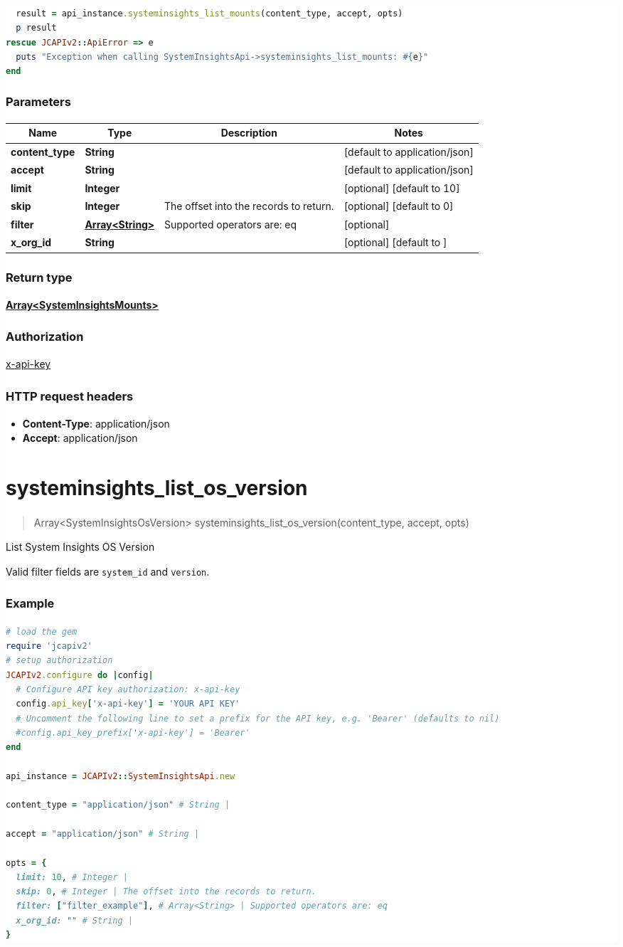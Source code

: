 ```ruby
  result = api_instance.systeminsights_list_mounts(content_type, accept, opts)
  p result
rescue JCAPIv2::ApiError => e
  puts "Exception when calling SystemInsightsApi->systeminsights_list_mounts: #{e}"
end
```

### Parameters

Name | Type | Description  | Notes
------------- | ------------- | ------------- | -------------
 **content_type** | **String**|  | [default to application/json]
 **accept** | **String**|  | [default to application/json]
 **limit** | **Integer**|  | [optional] [default to 10]
 **skip** | **Integer**| The offset into the records to return. | [optional] [default to 0]
 **filter** | [**Array&lt;String&gt;**](String.md)| Supported operators are: eq | [optional] 
 **x_org_id** | **String**|  | [optional] [default to ]

### Return type

[**Array&lt;SystemInsightsMounts&gt;**](SystemInsightsMounts.md)

### Authorization

[x-api-key](../README.md#x-api-key)

### HTTP request headers

 - **Content-Type**: application/json
 - **Accept**: application/json



# **systeminsights_list_os_version**
> Array&lt;SystemInsightsOsVersion&gt; systeminsights_list_os_version(content_type, accept, opts)

List System Insights OS Version

Valid filter fields are `system_id` and `version`.

### Example
```ruby
# load the gem
require 'jcapiv2'
# setup authorization
JCAPIv2.configure do |config|
  # Configure API key authorization: x-api-key
  config.api_key['x-api-key'] = 'YOUR API KEY'
  # Uncomment the following line to set a prefix for the API key, e.g. 'Bearer' (defaults to nil)
  #config.api_key_prefix['x-api-key'] = 'Bearer'
end

api_instance = JCAPIv2::SystemInsightsApi.new

content_type = "application/json" # String | 

accept = "application/json" # String | 

opts = { 
  limit: 10, # Integer | 
  skip: 0, # Integer | The offset into the records to return.
  filter: ["filter_example"], # Array<String> | Supported operators are: eq
  x_org_id: "" # String | 
}
```